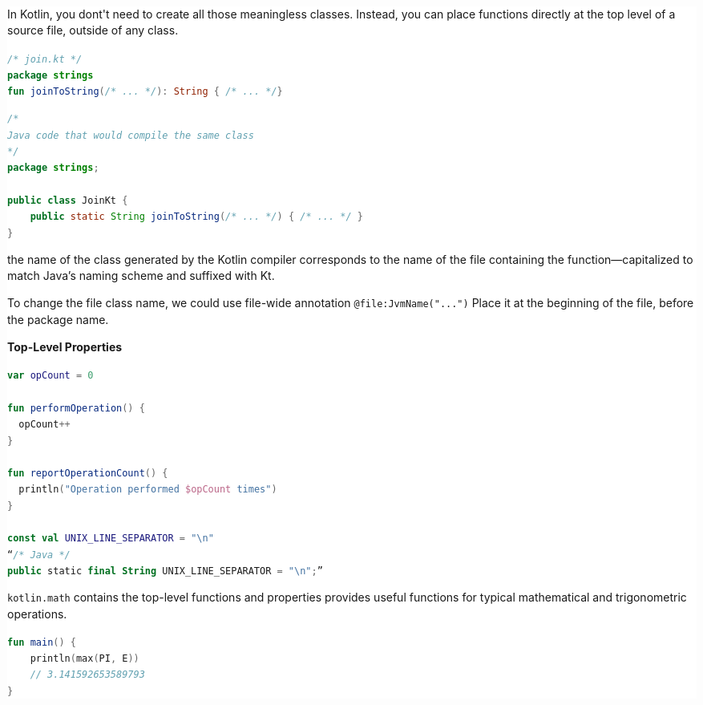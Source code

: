 In Kotlin, you dont't need to create all those meaningless classes. Instead, you can place functions directly at the top level of a source file, outside of any class.

```kotlin
/* join.kt */
package strings
fun joinToString(/* ... */): String { /* ... */}
```

```java
/*
Java code that would compile the same class
*/ 
package strings;
 
public class JoinKt {    
    public static String joinToString(/* ... */) { /* ... */ }
}
```

the name of the class generated by the Kotlin compiler corresponds to the name of the file containing the function—capitalized to match Java’s naming scheme and suffixed with Kt. 

To change the file class name, we could use file-wide annotation `@file:JvmName("...")`  Place it at the beginning of the file, before the package name.



**Top-Level Properties**

```kotlin
var opCount = 0

fun performOperation() {
  opCount++
}

fun reportOperationCount() {
  println("Operation performed $opCount times")
}

const val UNIX_LINE_SEPARATOR = "\n"
“/* Java */
public static final String UNIX_LINE_SEPARATOR = "\n";”
```



`kotlin.math` contains the top-level functions and properties provides useful functions for typical mathematical and trigonometric operations. 

```kotlin
fun main() {
    println(max(PI, E))
    // 3.141592653589793
}
```

